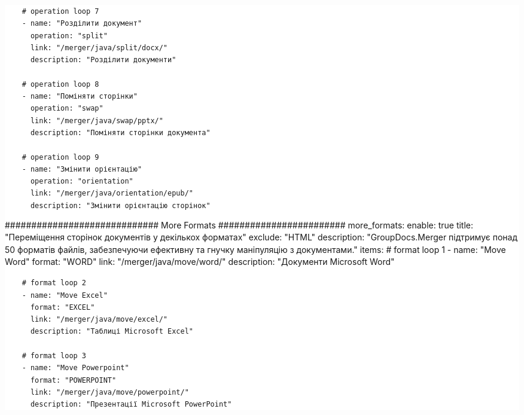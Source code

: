         # operation loop 7
        - name: "Розділити документ"
          operation: "split"
          link: "/merger/java/split/docx/"
          description: "Розділити документи"

        # operation loop 8
        - name: "Поміняти сторінки"
          operation: "swap"
          link: "/merger/java/swap/pptx/"
          description: "Поміняти сторінки документа"

        # operation loop 9
        - name: "Змінити орієнтацію"
          operation: "orientation"
          link: "/merger/java/orientation/epub/"
          description: "Змінити орієнтацію сторінок"
          
        
          
############################# More Formats ########################
more_formats:
    enable: true
    title: "Переміщення сторінок документів у декількох форматах"
    exclude: "HTML"
    description: "GroupDocs.Merger підтримує понад 50 форматів файлів, забезпечуючи ефективну та гнучку маніпуляцію з документами."
    items: 
        # format loop 1
        - name: "Move Word"
          format: "WORD"
          link: "/merger/java/move/word/"
          description: "Документи Microsoft Word"

        # format loop 2
        - name: "Move Excel"
          format: "EXCEL"
          link: "/merger/java/move/excel/"
          description: "Таблиці Microsoft Excel"

        # format loop 3
        - name: "Move Powerpoint"
          format: "POWERPOINT"
          link: "/merger/java/move/powerpoint/"
          description: "Презентації Microsoft PowerPoint"
